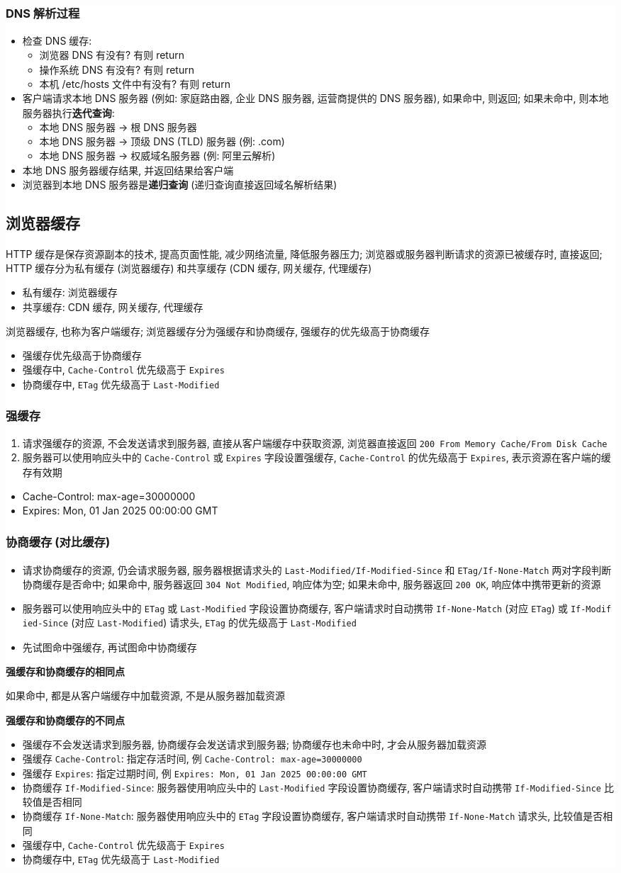 ### DNS 解析过程

- 检查 DNS 缓存:
  - 浏览器 DNS 有没有? 有则 return
  - 操作系统 DNS 有没有? 有则 return
  - 本机 /etc/hosts 文件中有没有? 有则 return
- 客户端请求本地 DNS 服务器 (例如: 家庭路由器, 企业 DNS 服务器, 运营商提供的 DNS 服务器), 如果命中, 则返回; 如果未命中, 则本地服务器执行**迭代查询**:
  - 本地 DNS 服务器 -> 根 DNS 服务器
  - 本地 DNS 服务器 -> 顶级 DNS (TLD) 服务器 (例: .com)
  - 本地 DNS 服务器 -> 权威域名服务器 (例: 阿里云解析)
- 本地 DNS 服务器缓存结果, 并返回结果给客户端
- 浏览器到本地 DNS 服务器是**递归查询** (递归查询直接返回域名解析结果)

## 浏览器缓存

HTTP 缓存是保存资源副本的技术, 提高页面性能, 减少网络流量, 降低服务器压力; 浏览器或服务器判断请求的资源已被缓存时, 直接返回; HTTP 缓存分为私有缓存 (浏览器缓存) 和共享缓存 (CDN 缓存, 网关缓存, 代理缓存)

- 私有缓存: 浏览器缓存
- 共享缓存: CDN 缓存, 网关缓存, 代理缓存

浏览器缓存, 也称为客户端缓存; 浏览器缓存分为强缓存和协商缓存, 强缓存的优先级高于协商缓存

- 强缓存优先级高于协商缓存
- 强缓存中, `Cache-Control` 优先级高于 `Expires`
- 协商缓存中, `ETag` 优先级高于 `Last-Modified`

### 强缓存

1. 请求强缓存的资源, 不会发送请求到服务器, 直接从客户端缓存中获取资源, 浏览器直接返回 `200 From Memory Cache/From Disk Cache`
2. 服务器可以使用响应头中的 `Cache-Control` 或 `Expires` 字段设置强缓存, `Cache-Control` 的优先级高于 `Expires`, 表示资源在客户端的缓存有效期

- Cache-Control: max-age=30000000
- Expires: Mon, 01 Jan 2025 00:00:00 GMT

### 协商缓存 (对比缓存)

- 请求协商缓存的资源, 仍会请求服务器, 服务器根据请求头的 `Last-Modified/If-Modified-Since` 和 `ETag/If-None-Match` 两对字段判断协商缓存是否命中; 如果命中, 服务器返回 `304 Not Modified`, 响应体为空; 如果未命中, 服务器返回 `200 OK`, 响应体中携带更新的资源
- 服务器可以使用响应头中的 `ETag` 或 `Last-Modified` 字段设置协商缓存, 客户端请求时自动携带 `If-None-Match` (对应 `ETag`) 或 `If-Modified-Since` (对应 `Last-Modified`) 请求头, `ETag` 的优先级高于 `Last-Modified`

- 先试图命中强缓存, 再试图命中协商缓存

**强缓存和协商缓存的相同点**

如果命中, 都是从客户端缓存中加载资源, 不是从服务器加载资源

**强缓存和协商缓存的不同点**

- 强缓存不会发送请求到服务器, 协商缓存会发送请求到服务器; 协商缓存也未命中时, 才会从服务器加载资源
- 强缓存 `Cache-Control`: 指定存活时间, 例 `Cache-Control: max-age=30000000`
- 强缓存 `Expires`: 指定过期时间, 例 `Expires: Mon, 01 Jan 2025 00:00:00 GMT`
- 协商缓存 `If-Modified-Since`: 服务器使用响应头中的 `Last-Modified` 字段设置协商缓存, 客户端请求时自动携带 `If-Modified-Since` 比较值是否相同
- 协商缓存 `If-None-Match`: 服务器使用响应头中的 `ETag` 字段设置协商缓存, 客户端请求时自动携带 `If-None-Match` 请求头, 比较值是否相同
- 强缓存中, `Cache-Control` 优先级高于 `Expires`
- 协商缓存中, `ETag` 优先级高于 `Last-Modified`
